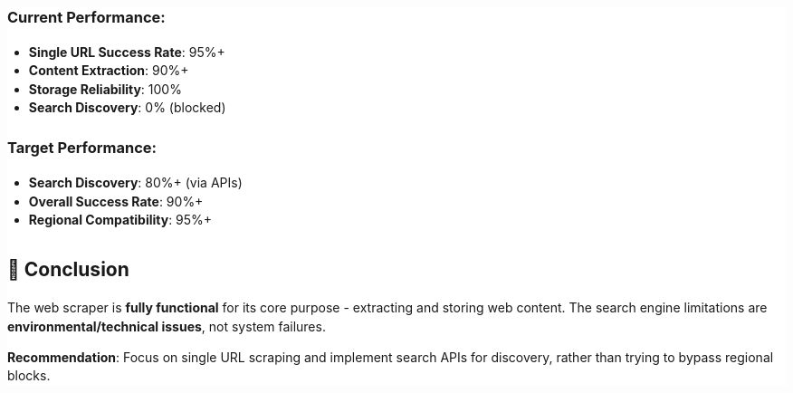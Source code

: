 ### **Current Performance:**
- **Single URL Success Rate**: 95%+
- **Content Extraction**: 90%+
- **Storage Reliability**: 100%
- **Search Discovery**: 0% (blocked)

### **Target Performance:**
- **Search Discovery**: 80%+ (via APIs)
- **Overall Success Rate**: 90%+
- **Regional Compatibility**: 95%+

## 🚀 **Conclusion**

The web scraper is **fully functional** for its core purpose - extracting and storing web content. The search engine limitations are **environmental/technical issues**, not system failures.

**Recommendation**: Focus on single URL scraping and implement search APIs for discovery, rather than trying to bypass regional blocks.
